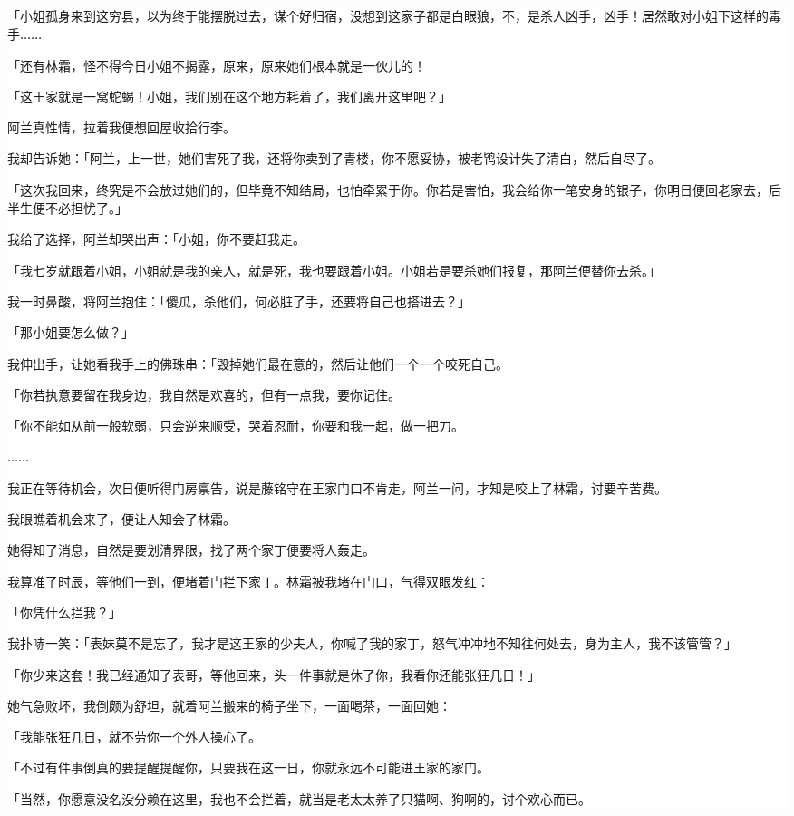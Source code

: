 「小姐孤身来到这穷县，以为终于能摆脱过去，谋个好归宿，没想到这家子都是白眼狼，不，是杀人凶手，凶手！居然敢对小姐下这样的毒手……


「还有林霜，怪不得今日小姐不揭露，原来，原来她们根本就是一伙儿的！


「这王家就是一窝蛇蝎！小姐，我们别在这个地方耗着了，我们离开这里吧？」


阿兰真性情，拉着我便想回屋收拾行李。


我却告诉她：「阿兰，上一世，她们害死了我，还将你卖到了青楼，你不愿妥协，被老鸨设计失了清白，然后自尽了。


「这次我回来，终究是不会放过她们的，但毕竟不知结局，也怕牵累于你。你若是害怕，我会给你一笔安身的银子，你明日便回老家去，后半生便不必担忧了。」


我给了选择，阿兰却哭出声：「小姐，你不要赶我走。


「我七岁就跟着小姐，小姐就是我的亲人，就是死，我也要跟着小姐。小姐若是要杀她们报复，那阿兰便替你去杀。」


我一时鼻酸，将阿兰抱住：「傻瓜，杀他们，何必脏了手，还要将自己也搭进去？」


「那小姐要怎么做？」


我伸出手，让她看我手上的佛珠串：「毁掉她们最在意的，然后让他们一个一个咬死自己。


「你若执意要留在我身边，我自然是欢喜的，但有一点我，要你记住。


「你不能如从前一般软弱，只会逆来顺受，哭着忍耐，你要和我一起，做一把刀。


……


我正在等待机会，次日便听得门房禀告，说是藤铭守在王家门口不肯走，阿兰一问，才知是咬上了林霜，讨要辛苦费。


我眼瞧着机会来了，便让人知会了林霜。


她得知了消息，自然是要划清界限，找了两个家丁便要将人轰走。


我算准了时辰，等他们一到，便堵着门拦下家丁。林霜被我堵在门口，气得双眼发红：


「你凭什么拦我？」


我扑哧一笑：「表妹莫不是忘了，我才是这王家的少夫人，你喊了我的家丁，怒气冲冲地不知往何处去，身为主人，我不该管管？」


「你少来这套！我已经通知了表哥，等他回来，头一件事就是休了你，我看你还能张狂几日！」


她气急败坏，我倒颇为舒坦，就着阿兰搬来的椅子坐下，一面喝茶，一面回她：


「我能张狂几日，就不劳你一个外人操心了。


「不过有件事倒真的要提醒提醒你，只要我在这一日，你就永远不可能进王家的家门。


「当然，你愿意没名没分赖在这里，我也不会拦着，就当是老太太养了只猫啊、狗啊的，讨个欢心而已。
